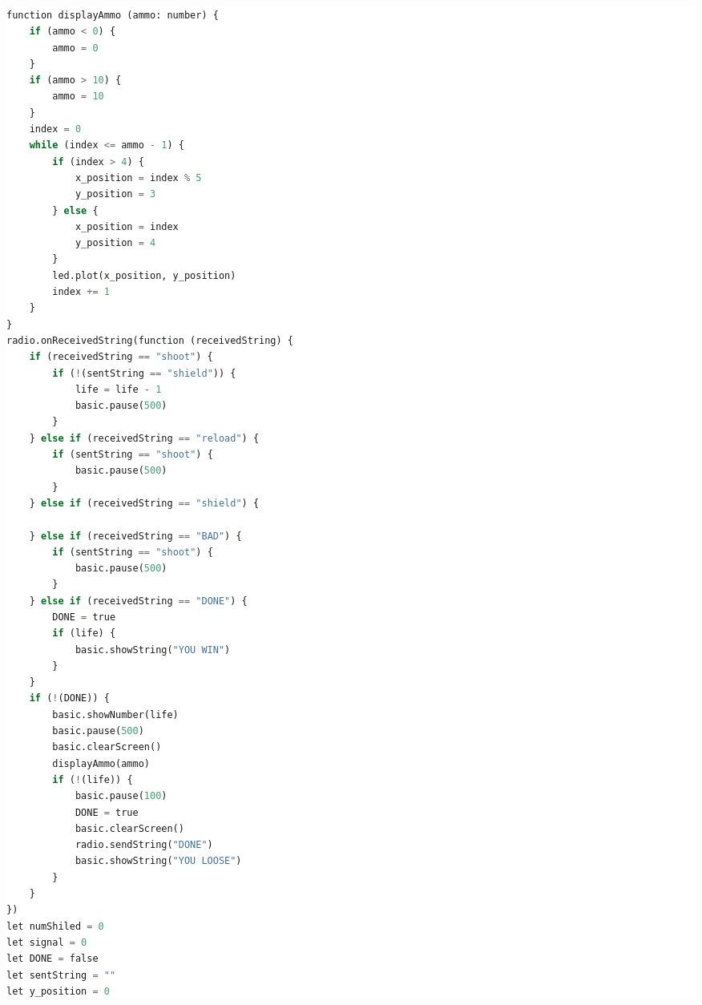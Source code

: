   <TabItem value="Js" label="Js">

  ```py title="War Game"
  function displayAmmo (ammo: number) {
      if (ammo < 0) {
          ammo = 0
      }
      if (ammo > 10) {
          ammo = 10
      }
      index = 0
      while (index <= ammo - 1) {
          if (index > 4) {
              x_position = index % 5
              y_position = 3
          } else {
              x_position = index
              y_position = 4
          }
          led.plot(x_position, y_position)
          index += 1
      }
  }
  radio.onReceivedString(function (receivedString) {
      if (receivedString == "shoot") {
          if (!(sentString == "shield")) {
              life = life - 1
              basic.pause(500)
          }
      } else if (receivedString == "reload") {
          if (sentString == "shoot") {
              basic.pause(500)
          }
      } else if (receivedString == "shield") {
        
      } else if (receivedString == "BAD") {
          if (sentString == "shoot") {
              basic.pause(500)
          }
      } else if (receivedString == "DONE") {
          DONE = true
          if (life) {
              basic.showString("YOU WIN")
          }
      }
      if (!(DONE)) {
          basic.showNumber(life)
          basic.pause(500)
          basic.clearScreen()
          displayAmmo(ammo)
          if (!(life)) {
              basic.pause(100)
              DONE = true
              basic.clearScreen()
              radio.sendString("DONE")
              basic.showString("YOU LOOSE")
          }
      }
  })
  let numShiled = 0
  let signal = 0
  let DONE = false
  let sentString = ""
  let y_position = 0
  ```